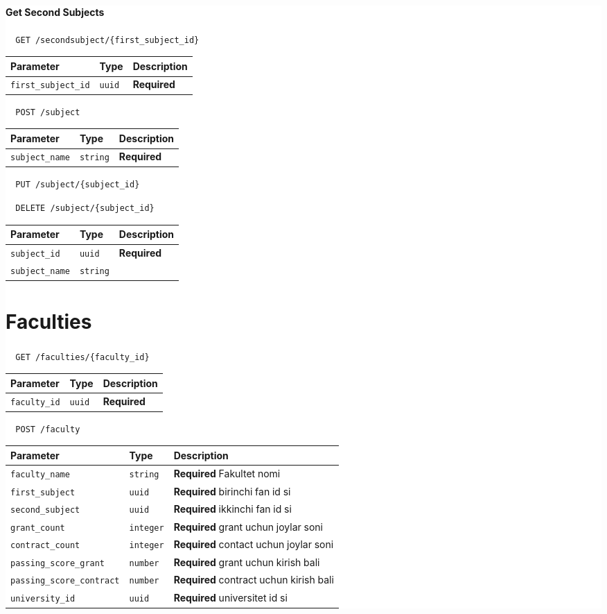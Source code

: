 #### Get Second Subjects

```https
  GET /secondsubject/{first_subject_id}
```

| Parameter          | Type                    | Description   |
| :----------------- | :---------------------- | :------------ |
| `first_subject_id` | `uuid`                  | **Required**  | 



```https
  POST /subject
```

| Parameter          | Type                    | Description   |
| :----------------- | :---------------------- | :------------ |
| `subject_name`     | `string`                | **Required**  |

```https
  PUT /subject/{subject_id}
```

```https
  DELETE /subject/{subject_id}
```

| Parameter          | Type                    | Description   |
| :----------------- | :---------------------- | :------------ |
| `subject_id`       | `uuid`                  | **Required**  |
| `subject_name`     | `string`                |               |

# Faculties

```https
  GET /faculties/{faculty_id}
```

| Parameter          | Type                    | Description   |
| :----------------- | :---------------------- | :------------ |
| `faculty_id`       | `uuid`                  | **Required**  |

```https
  POST /faculty
```

| Parameter                | Type      | Description                             |
| :----------------------- | :-------- | :-------------------------------------- |
| `faculty_name`           | `string`  | **Required** Fakultet nomi              |
| `first_subject`          | `uuid`    | **Required** birinchi fan id si         |
| `second_subject`         | `uuid`    | **Required** ikkinchi fan id si         |
| `grant_count`            | `integer` | **Required** grant uchun joylar soni    |
| `contract_count`         | `integer` | **Required** contact uchun joylar soni  |
| `passing_score_grant`    | `number`  | **Required** grant uchun kirish bali    |
| `passing_score_contract` | `number`  | **Required** contract uchun kirish bali |
| `university_id`          | `uuid`    | **Required** universitet id si          |
